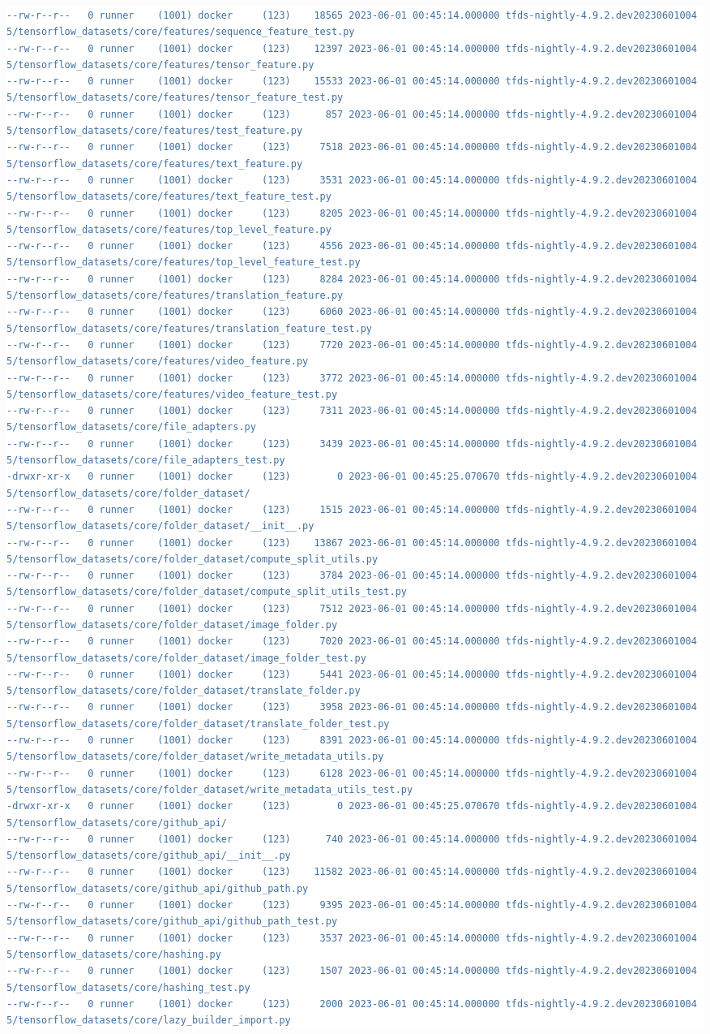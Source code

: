 ```diff
--rw-r--r--   0 runner    (1001) docker     (123)    18565 2023-06-01 00:45:14.000000 tfds-nightly-4.9.2.dev202306010045/tensorflow_datasets/core/features/sequence_feature_test.py
--rw-r--r--   0 runner    (1001) docker     (123)    12397 2023-06-01 00:45:14.000000 tfds-nightly-4.9.2.dev202306010045/tensorflow_datasets/core/features/tensor_feature.py
--rw-r--r--   0 runner    (1001) docker     (123)    15533 2023-06-01 00:45:14.000000 tfds-nightly-4.9.2.dev202306010045/tensorflow_datasets/core/features/tensor_feature_test.py
--rw-r--r--   0 runner    (1001) docker     (123)      857 2023-06-01 00:45:14.000000 tfds-nightly-4.9.2.dev202306010045/tensorflow_datasets/core/features/test_feature.py
--rw-r--r--   0 runner    (1001) docker     (123)     7518 2023-06-01 00:45:14.000000 tfds-nightly-4.9.2.dev202306010045/tensorflow_datasets/core/features/text_feature.py
--rw-r--r--   0 runner    (1001) docker     (123)     3531 2023-06-01 00:45:14.000000 tfds-nightly-4.9.2.dev202306010045/tensorflow_datasets/core/features/text_feature_test.py
--rw-r--r--   0 runner    (1001) docker     (123)     8205 2023-06-01 00:45:14.000000 tfds-nightly-4.9.2.dev202306010045/tensorflow_datasets/core/features/top_level_feature.py
--rw-r--r--   0 runner    (1001) docker     (123)     4556 2023-06-01 00:45:14.000000 tfds-nightly-4.9.2.dev202306010045/tensorflow_datasets/core/features/top_level_feature_test.py
--rw-r--r--   0 runner    (1001) docker     (123)     8284 2023-06-01 00:45:14.000000 tfds-nightly-4.9.2.dev202306010045/tensorflow_datasets/core/features/translation_feature.py
--rw-r--r--   0 runner    (1001) docker     (123)     6060 2023-06-01 00:45:14.000000 tfds-nightly-4.9.2.dev202306010045/tensorflow_datasets/core/features/translation_feature_test.py
--rw-r--r--   0 runner    (1001) docker     (123)     7720 2023-06-01 00:45:14.000000 tfds-nightly-4.9.2.dev202306010045/tensorflow_datasets/core/features/video_feature.py
--rw-r--r--   0 runner    (1001) docker     (123)     3772 2023-06-01 00:45:14.000000 tfds-nightly-4.9.2.dev202306010045/tensorflow_datasets/core/features/video_feature_test.py
--rw-r--r--   0 runner    (1001) docker     (123)     7311 2023-06-01 00:45:14.000000 tfds-nightly-4.9.2.dev202306010045/tensorflow_datasets/core/file_adapters.py
--rw-r--r--   0 runner    (1001) docker     (123)     3439 2023-06-01 00:45:14.000000 tfds-nightly-4.9.2.dev202306010045/tensorflow_datasets/core/file_adapters_test.py
-drwxr-xr-x   0 runner    (1001) docker     (123)        0 2023-06-01 00:45:25.070670 tfds-nightly-4.9.2.dev202306010045/tensorflow_datasets/core/folder_dataset/
--rw-r--r--   0 runner    (1001) docker     (123)     1515 2023-06-01 00:45:14.000000 tfds-nightly-4.9.2.dev202306010045/tensorflow_datasets/core/folder_dataset/__init__.py
--rw-r--r--   0 runner    (1001) docker     (123)    13867 2023-06-01 00:45:14.000000 tfds-nightly-4.9.2.dev202306010045/tensorflow_datasets/core/folder_dataset/compute_split_utils.py
--rw-r--r--   0 runner    (1001) docker     (123)     3784 2023-06-01 00:45:14.000000 tfds-nightly-4.9.2.dev202306010045/tensorflow_datasets/core/folder_dataset/compute_split_utils_test.py
--rw-r--r--   0 runner    (1001) docker     (123)     7512 2023-06-01 00:45:14.000000 tfds-nightly-4.9.2.dev202306010045/tensorflow_datasets/core/folder_dataset/image_folder.py
--rw-r--r--   0 runner    (1001) docker     (123)     7020 2023-06-01 00:45:14.000000 tfds-nightly-4.9.2.dev202306010045/tensorflow_datasets/core/folder_dataset/image_folder_test.py
--rw-r--r--   0 runner    (1001) docker     (123)     5441 2023-06-01 00:45:14.000000 tfds-nightly-4.9.2.dev202306010045/tensorflow_datasets/core/folder_dataset/translate_folder.py
--rw-r--r--   0 runner    (1001) docker     (123)     3958 2023-06-01 00:45:14.000000 tfds-nightly-4.9.2.dev202306010045/tensorflow_datasets/core/folder_dataset/translate_folder_test.py
--rw-r--r--   0 runner    (1001) docker     (123)     8391 2023-06-01 00:45:14.000000 tfds-nightly-4.9.2.dev202306010045/tensorflow_datasets/core/folder_dataset/write_metadata_utils.py
--rw-r--r--   0 runner    (1001) docker     (123)     6128 2023-06-01 00:45:14.000000 tfds-nightly-4.9.2.dev202306010045/tensorflow_datasets/core/folder_dataset/write_metadata_utils_test.py
-drwxr-xr-x   0 runner    (1001) docker     (123)        0 2023-06-01 00:45:25.070670 tfds-nightly-4.9.2.dev202306010045/tensorflow_datasets/core/github_api/
--rw-r--r--   0 runner    (1001) docker     (123)      740 2023-06-01 00:45:14.000000 tfds-nightly-4.9.2.dev202306010045/tensorflow_datasets/core/github_api/__init__.py
--rw-r--r--   0 runner    (1001) docker     (123)    11582 2023-06-01 00:45:14.000000 tfds-nightly-4.9.2.dev202306010045/tensorflow_datasets/core/github_api/github_path.py
--rw-r--r--   0 runner    (1001) docker     (123)     9395 2023-06-01 00:45:14.000000 tfds-nightly-4.9.2.dev202306010045/tensorflow_datasets/core/github_api/github_path_test.py
--rw-r--r--   0 runner    (1001) docker     (123)     3537 2023-06-01 00:45:14.000000 tfds-nightly-4.9.2.dev202306010045/tensorflow_datasets/core/hashing.py
--rw-r--r--   0 runner    (1001) docker     (123)     1507 2023-06-01 00:45:14.000000 tfds-nightly-4.9.2.dev202306010045/tensorflow_datasets/core/hashing_test.py
--rw-r--r--   0 runner    (1001) docker     (123)     2000 2023-06-01 00:45:14.000000 tfds-nightly-4.9.2.dev202306010045/tensorflow_datasets/core/lazy_builder_import.py
```
